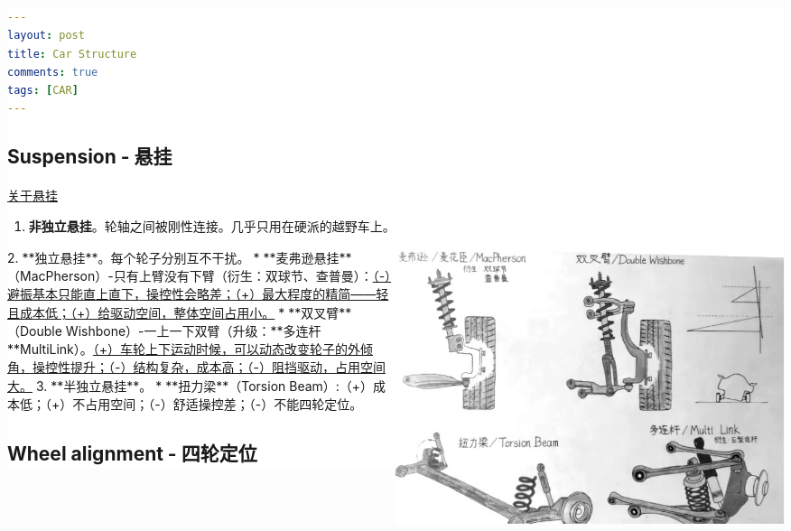 ```yaml
---
layout: post
title: Car Structure
comments: true
tags: [CAR]
---
```




## Suspension - 悬挂

[关于悬挂](https://www.youtube.com/watch?v=_Fp_iH2_Rhw)

1. **非独立悬挂**。轮轴之间被刚性连接。几乎只用在硬派的越野车上。
<img style="float: right;" src="/assets/post_image/car/Suspension.jpg" width="50%"/>
2. **独立悬挂**。每个轮子分别互不干扰。
  * **麦弗逊悬挂**（MacPherson）-只有上臂没有下臂（衍生：双球节、查普曼）：<u>（-）避振基本只能直上直下，操控性会略差；（+）最大程度的精简——轻且成本低；（+）给驱动空间，整体空间占用小。</u>
  * **双叉臂**（Double Wishbone）-一上一下双臂（升级：**多连杆**MultiLink）。<u>（+）车轮上下运动时候，可以动态改变轮子的外倾角，操控性提升；（-）结构复杂，成本高；（-）阻挡驱动，占用空间大。</u>
3. **半独立悬挂**。
  * **扭力梁**（Torsion Beam）:（+）成本低；（+）不占用空间；（-）舒适操控差；（-）不能四轮定位。


## Wheel alignment - 四轮定位
